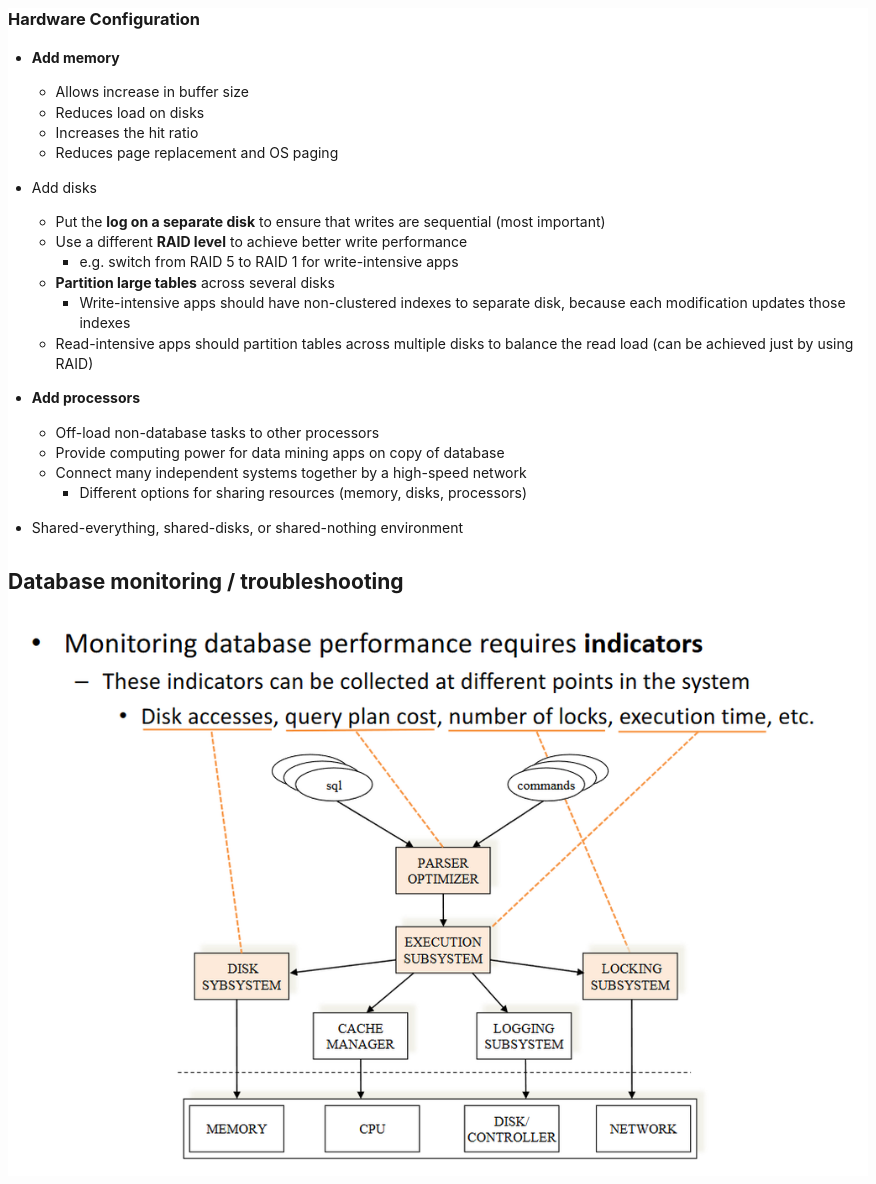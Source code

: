 ### Hardware Configuration

- **Add memory**  
	- Allows increase in buffer size  
	- Reduces load on disks  
	- Increases the hit ratio  
	- Reduces page replacement and OS paging

- Add disks  
	- Put the **log on a separate disk** to ensure that writes are sequential  (most important)
	- Use a different **RAID level** to achieve better write performance  
		- e.g. switch from RAID 5 to RAID 1 for write-intensive apps  
	- **Partition large tables** across several disks  
		- Write-intensive apps should have non-clustered indexes to separate disk, because each modification updates those indexes  
	- Read-intensive apps should partition tables across multiple disks to balance the read load (can be achieved just by using RAID)

- **Add processors**  
	- Off-load non-database tasks to other processors  
	- Provide computing power for data mining apps on copy of database  
	- Connect many independent systems together by a high-speed network  
		- Different options for sharing resources (memory, disks, processors)

- Shared-everything, shared-disks, or shared-nothing environment




## Database monitoring / troubleshooting

![](assets/monit.png)
